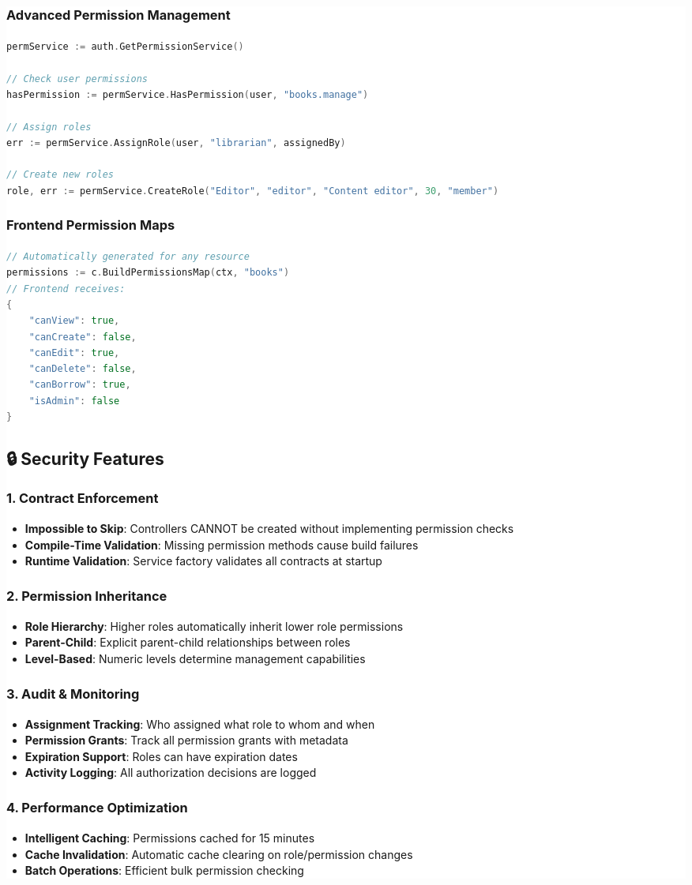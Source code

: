 ### Advanced Permission Management
```go
permService := auth.GetPermissionService()

// Check user permissions
hasPermission := permService.HasPermission(user, "books.manage")

// Assign roles
err := permService.AssignRole(user, "librarian", assignedBy)

// Create new roles
role, err := permService.CreateRole("Editor", "editor", "Content editor", 30, "member")
```

### Frontend Permission Maps
```go
// Automatically generated for any resource
permissions := c.BuildPermissionsMap(ctx, "books")
// Frontend receives:
{
    "canView": true,
    "canCreate": false,
    "canEdit": true,
    "canDelete": false,
    "canBorrow": true,
    "isAdmin": false
}
```

## 🔒 Security Features

### 1. **Contract Enforcement**
- **Impossible to Skip**: Controllers CANNOT be created without implementing permission checks
- **Compile-Time Validation**: Missing permission methods cause build failures
- **Runtime Validation**: Service factory validates all contracts at startup

### 2. **Permission Inheritance**
- **Role Hierarchy**: Higher roles automatically inherit lower role permissions
- **Parent-Child**: Explicit parent-child relationships between roles
- **Level-Based**: Numeric levels determine management capabilities

### 3. **Audit & Monitoring**
- **Assignment Tracking**: Who assigned what role to whom and when
- **Permission Grants**: Track all permission grants with metadata
- **Expiration Support**: Roles can have expiration dates
- **Activity Logging**: All authorization decisions are logged

### 4. **Performance Optimization**
- **Intelligent Caching**: Permissions cached for 15 minutes
- **Cache Invalidation**: Automatic cache clearing on role/permission changes
- **Batch Operations**: Efficient bulk permission checking
